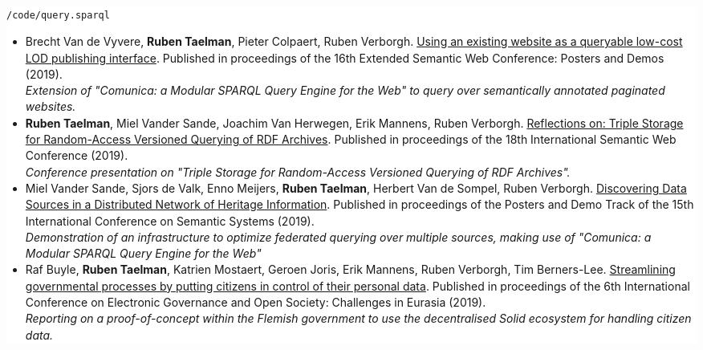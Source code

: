 ````/code/query.sparql````

* Brecht Van de Vyvere, **Ruben Taelman**, Pieter Colpaert, Ruben Verborgh. [Using an existing website as a queryable low-cost LOD publishing interface](https://brechtvdv.github.io/Article-Using-an-existing-website-as-a-queryable-low-cost-LOD-publishing-interface/). Published in proceedings of the 16th Extended Semantic Web Conference: Posters and Demos (2019).
    <br />
    *Extension of "Comunica: a Modular SPARQL Query Engine for the Web" to query over semantically annotated paginated websites.*
* **Ruben Taelman**, Miel Vander Sande, Joachim Van Herwegen, Erik Mannens, Ruben Verborgh. [Reflections on: Triple Storage for Random-Access Versioned Querying of RDF Archives](https://rdfostrich.github.io/article-iswc2019-journal-ostrich/). Published in proceedings of the 18th International Semantic Web Conference (2019).
    <br />
    *Conference presentation on "Triple Storage for Random-Access Versioned Querying of RDF Archives".*
* Miel Vander Sande, Sjors de Valk, Enno Meijers, **Ruben Taelman**, Herbert Van de Sompel, Ruben Verborgh. [Discovering Data Sources in a Distributed Network of Heritage Information](http://ceur-ws.org/Vol-2451/paper-28.pdf). Published in proceedings of the Posters and Demo Track of the 15th International Conference on Semantic Systems (2019).
    <br />
    *Demonstration of an infrastructure to optimize federated querying over multiple sources, making use of "Comunica: a Modular SPARQL Query Engine for the Web"*
* Raf Buyle, **Ruben Taelman**, Katrien Mostaert, Geroen Joris, Erik Mannens, Ruben Verborgh, Tim Berners-Lee. [Streamlining governmental processes by putting citizens in control of their personal data](https://drive.verborgh.org/publications/buyle_egose_2019.pdf). Published in proceedings of the 6th International Conference on Electronic Governance and Open Society: Challenges in Eurasia (2019).
    <br />
    *Reporting on a proof-of-concept within the Flemish government to use the decentralised Solid ecosystem for handling citizen data.*

